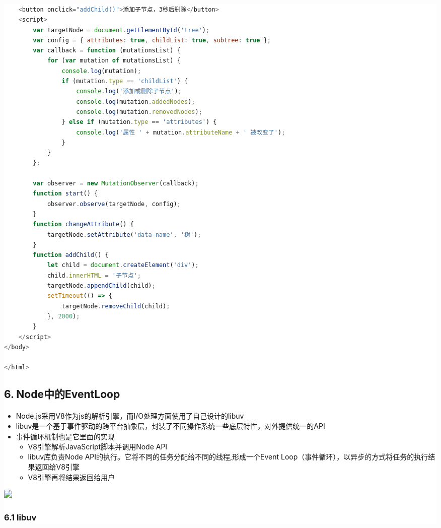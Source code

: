 ```javascript
    <button onclick="addChild()">添加子节点，3秒后删除</button>
    <script>
        var targetNode = document.getElementById('tree');
        var config = { attributes: true, childList: true, subtree: true };
        var callback = function (mutationsList) {
            for (var mutation of mutationsList) {
                console.log(mutation);
                if (mutation.type == 'childList') {
                    console.log('添加或删除子节点');
                    console.log(mutation.addedNodes);
                    console.log(mutation.removedNodes);
                } else if (mutation.type == 'attributes') {
                    console.log('属性 ' + mutation.attributeName + ' 被改变了');
                }
            }
        };

        var observer = new MutationObserver(callback);
        function start() {
            observer.observe(targetNode, config);
        }
        function changeAttribute() {
            targetNode.setAttribute('data-name', '树');
        }
        function addChild() {
            let child = document.createElement('div');
            child.innerHTML = '子节点';
            targetNode.appendChild(child);
            setTimeout(() => {
                targetNode.removeChild(child);
            }, 2000);
        }
    </script>
</body>

</html>
```

 ## 6\. Node中的EventLoop 

* Node.js采用V8作为js的解析引擎，而I/O处理方面使用了自己设计的libuv
* libuv是一个基于事件驱动的跨平台抽象层，封装了不同操作系统一些底层特性，对外提供统一的API
* 事件循环机制也是它里面的实现
  * V8引擎解析JavaScript脚本并调用Node API
  * libuv库负责Node API的执行。它将不同的任务分配给不同的线程,形成一个Event Loop（事件循环），以异步的方式将任务的执行结果返回给V8引擎
  * V8引擎再将结果返回给用户

![](http://img.zhufengpeixun.cn/nodelibuv.jpg)

 ### 6.1 libuv 
